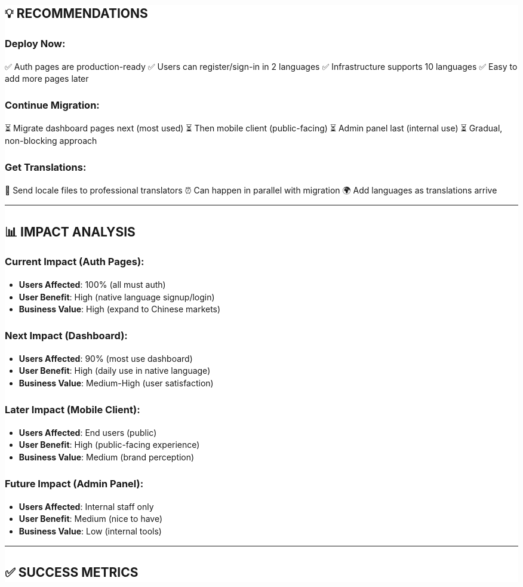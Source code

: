 
## 💡 RECOMMENDATIONS

### Deploy Now:
✅ Auth pages are production-ready
✅ Users can register/sign-in in 2 languages
✅ Infrastructure supports 10 languages
✅ Easy to add more pages later

### Continue Migration:
⏳ Migrate dashboard pages next (most used)
⏳ Then mobile client (public-facing)
⏳ Admin panel last (internal use)
⏳ Gradual, non-blocking approach

### Get Translations:
📧 Send locale files to professional translators
⏰ Can happen in parallel with migration
🌍 Add languages as translations arrive

---

## 📊 IMPACT ANALYSIS

### Current Impact (Auth Pages):
- **Users Affected**: 100% (all must auth)
- **User Benefit**: High (native language signup/login)
- **Business Value**: High (expand to Chinese markets)

### Next Impact (Dashboard):
- **Users Affected**: 90% (most use dashboard)
- **User Benefit**: High (daily use in native language)
- **Business Value**: Medium-High (user satisfaction)

### Later Impact (Mobile Client):
- **Users Affected**: End users (public)
- **User Benefit**: High (public-facing experience)
- **Business Value**: Medium (brand perception)

### Future Impact (Admin Panel):
- **Users Affected**: Internal staff only
- **User Benefit**: Medium (nice to have)
- **Business Value**: Low (internal tools)

---

## ✅ SUCCESS METRICS
